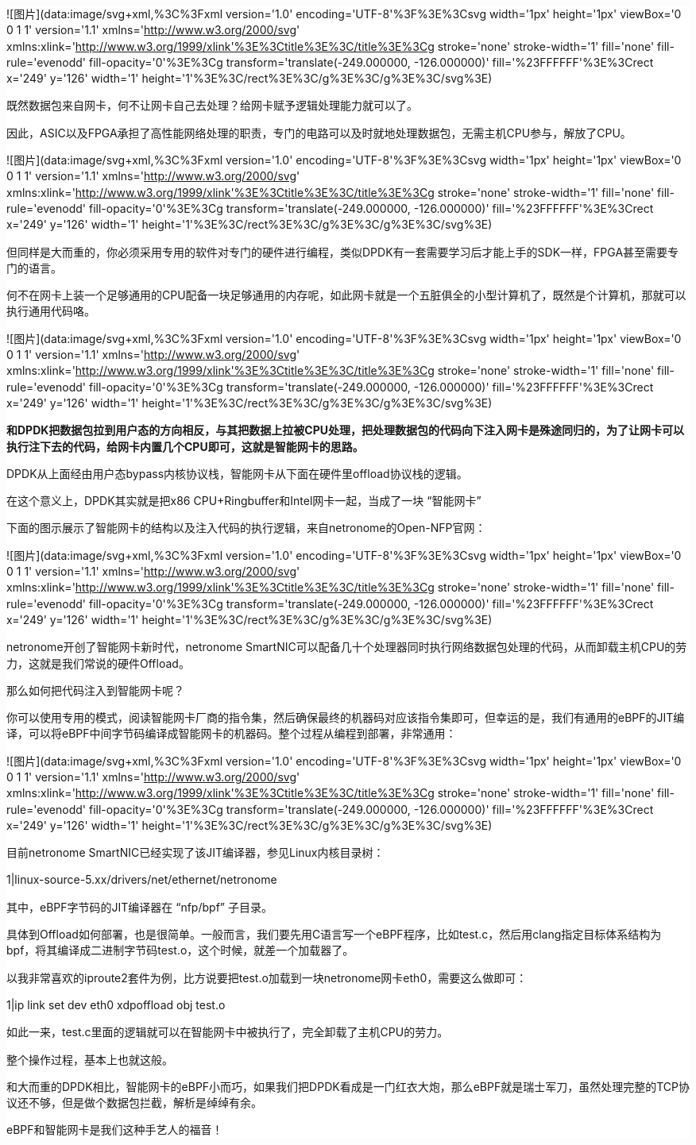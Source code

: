 ![图片](data:image/svg+xml,%3C%3Fxml version='1.0' encoding='UTF-8'%3F%3E%3Csvg width='1px' height='1px' viewBox='0 0 1 1' version='1.1' xmlns='http://www.w3.org/2000/svg' xmlns:xlink='http://www.w3.org/1999/xlink'%3E%3Ctitle%3E%3C/title%3E%3Cg stroke='none' stroke-width='1' fill='none' fill-rule='evenodd' fill-opacity='0'%3E%3Cg transform='translate(-249.000000, -126.000000)' fill='%23FFFFFF'%3E%3Crect x='249' y='126' width='1' height='1'%3E%3C/rect%3E%3C/g%3E%3C/g%3E%3C/svg%3E)

  

既然数据包来自网卡，何不让网卡自己去处理？给网卡赋予逻辑处理能力就可以了。

因此，ASIC以及FPGA承担了高性能网络处理的职责，专门的电路可以及时就地处理数据包，无需主机CPU参与，解放了CPU。

![图片](data:image/svg+xml,%3C%3Fxml version='1.0' encoding='UTF-8'%3F%3E%3Csvg width='1px' height='1px' viewBox='0 0 1 1' version='1.1' xmlns='http://www.w3.org/2000/svg' xmlns:xlink='http://www.w3.org/1999/xlink'%3E%3Ctitle%3E%3C/title%3E%3Cg stroke='none' stroke-width='1' fill='none' fill-rule='evenodd' fill-opacity='0'%3E%3Cg transform='translate(-249.000000, -126.000000)' fill='%23FFFFFF'%3E%3Crect x='249' y='126' width='1' height='1'%3E%3C/rect%3E%3C/g%3E%3C/g%3E%3C/svg%3E)

  

但同样是大而重的，你必须采用专用的软件对专门的硬件进行编程，类似DPDK有一套需要学习后才能上手的SDK一样，FPGA甚至需要专门的语言。

何不在网卡上装一个足够通用的CPU配备一块足够通用的内存呢，如此网卡就是一个五脏俱全的小型计算机了，既然是个计算机，那就可以执行通用代码咯。

![图片](data:image/svg+xml,%3C%3Fxml version='1.0' encoding='UTF-8'%3F%3E%3Csvg width='1px' height='1px' viewBox='0 0 1 1' version='1.1' xmlns='http://www.w3.org/2000/svg' xmlns:xlink='http://www.w3.org/1999/xlink'%3E%3Ctitle%3E%3C/title%3E%3Cg stroke='none' stroke-width='1' fill='none' fill-rule='evenodd' fill-opacity='0'%3E%3Cg transform='translate(-249.000000, -126.000000)' fill='%23FFFFFF'%3E%3Crect x='249' y='126' width='1' height='1'%3E%3C/rect%3E%3C/g%3E%3C/g%3E%3C/svg%3E)

**和DPDK把数据包拉到用户态的方向相反，与其把数据上拉被CPU处理，把处理数据包的代码向下注入网卡是殊途同归的，为了让网卡可以执行注下去的代码，给网卡内置几个CPU即可，这就是智能网卡的思路。**

DPDK从上面经由用户态bypass内核协议栈，智能网卡从下面在硬件里offload协议栈的逻辑。

在这个意义上，DPDK其实就是把x86 CPU+Ringbuffer和Intel网卡一起，当成了一块 “智能网卡”

下面的图示展示了智能网卡的结构以及注入代码的执行逻辑，来自netronome的Open-NFP官网：

![图片](data:image/svg+xml,%3C%3Fxml version='1.0' encoding='UTF-8'%3F%3E%3Csvg width='1px' height='1px' viewBox='0 0 1 1' version='1.1' xmlns='http://www.w3.org/2000/svg' xmlns:xlink='http://www.w3.org/1999/xlink'%3E%3Ctitle%3E%3C/title%3E%3Cg stroke='none' stroke-width='1' fill='none' fill-rule='evenodd' fill-opacity='0'%3E%3Cg transform='translate(-249.000000, -126.000000)' fill='%23FFFFFF'%3E%3Crect x='249' y='126' width='1' height='1'%3E%3C/rect%3E%3C/g%3E%3C/g%3E%3C/svg%3E)

  

netronome开创了智能网卡新时代，netronome SmartNIC可以配备几十个处理器同时执行网络数据包处理的代码，从而卸载主机CPU的劳力，这就是我们常说的硬件Offload。

那么如何把代码注入到智能网卡呢？

你可以使用专用的模式，阅读智能网卡厂商的指令集，然后确保最终的机器码对应该指令集即可，但幸运的是，我们有通用的eBPF的JIT编译，可以将eBPF中间字节码编译成智能网卡的机器码。整个过程从编程到部署，非常通用：

![图片](data:image/svg+xml,%3C%3Fxml version='1.0' encoding='UTF-8'%3F%3E%3Csvg width='1px' height='1px' viewBox='0 0 1 1' version='1.1' xmlns='http://www.w3.org/2000/svg' xmlns:xlink='http://www.w3.org/1999/xlink'%3E%3Ctitle%3E%3C/title%3E%3Cg stroke='none' stroke-width='1' fill='none' fill-rule='evenodd' fill-opacity='0'%3E%3Cg transform='translate(-249.000000, -126.000000)' fill='%23FFFFFF'%3E%3Crect x='249' y='126' width='1' height='1'%3E%3C/rect%3E%3C/g%3E%3C/g%3E%3C/svg%3E)

目前netronome SmartNIC已经实现了该JIT编译器，参见Linux内核目录树：

1|linux-source-5.xx/drivers/net/ethernet/netronome

其中，eBPF字节码的JIT编译器在 “nfp/bpf” 子目录。

具体到Offload如何部署，也是很简单。一般而言，我们要先用C语言写一个eBPF程序，比如test.c，然后用clang指定目标体系结构为bpf，将其编译成二进制字节码test.o，这个时候，就差一个加载器了。

以我非常喜欢的iproute2套件为例，比方说要把test.o加载到一块netronome网卡eth0，需要这么做即可：

1|ip link set dev eth0 xdpoffload obj test.o

如此一来，test.c里面的逻辑就可以在智能网卡中被执行了，完全卸载了主机CPU的劳力。

整个操作过程，基本上也就这般。

和大而重的DPDK相比，智能网卡的eBPF小而巧，如果我们把DPDK看成是一门红衣大炮，那么eBPF就是瑞士军刀，虽然处理完整的TCP协议还不够，但是做个数据包拦截，解析是绰绰有余。

eBPF和智能网卡是我们这种手艺人的福音！

  
